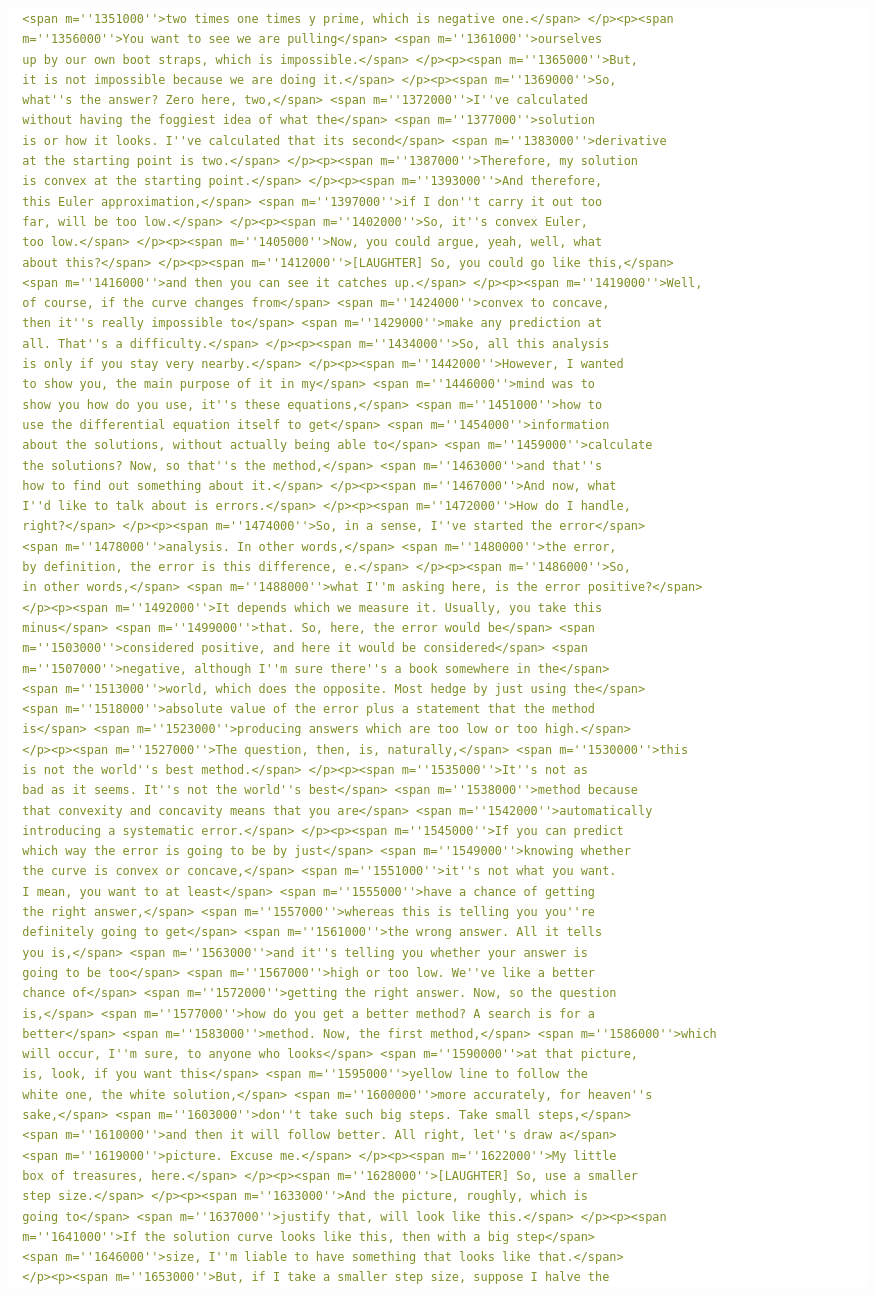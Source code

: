 ```yaml
  <span m=''1351000''>two times one times y prime, which is negative one.</span> </p><p><span
  m=''1356000''>You want to see we are pulling</span> <span m=''1361000''>ourselves
  up by our own boot straps, which is impossible.</span> </p><p><span m=''1365000''>But,
  it is not impossible because we are doing it.</span> </p><p><span m=''1369000''>So,
  what''s the answer? Zero here, two,</span> <span m=''1372000''>I''ve calculated
  without having the foggiest idea of what the</span> <span m=''1377000''>solution
  is or how it looks. I''ve calculated that its second</span> <span m=''1383000''>derivative
  at the starting point is two.</span> </p><p><span m=''1387000''>Therefore, my solution
  is convex at the starting point.</span> </p><p><span m=''1393000''>And therefore,
  this Euler approximation,</span> <span m=''1397000''>if I don''t carry it out too
  far, will be too low.</span> </p><p><span m=''1402000''>So, it''s convex Euler,
  too low.</span> </p><p><span m=''1405000''>Now, you could argue, yeah, well, what
  about this?</span> </p><p><span m=''1412000''>[LAUGHTER] So, you could go like this,</span>
  <span m=''1416000''>and then you can see it catches up.</span> </p><p><span m=''1419000''>Well,
  of course, if the curve changes from</span> <span m=''1424000''>convex to concave,
  then it''s really impossible to</span> <span m=''1429000''>make any prediction at
  all. That''s a difficulty.</span> </p><p><span m=''1434000''>So, all this analysis
  is only if you stay very nearby.</span> </p><p><span m=''1442000''>However, I wanted
  to show you, the main purpose of it in my</span> <span m=''1446000''>mind was to
  show you how do you use, it''s these equations,</span> <span m=''1451000''>how to
  use the differential equation itself to get</span> <span m=''1454000''>information
  about the solutions, without actually being able to</span> <span m=''1459000''>calculate
  the solutions? Now, so that''s the method,</span> <span m=''1463000''>and that''s
  how to find out something about it.</span> </p><p><span m=''1467000''>And now, what
  I''d like to talk about is errors.</span> </p><p><span m=''1472000''>How do I handle,
  right?</span> </p><p><span m=''1474000''>So, in a sense, I''ve started the error</span>
  <span m=''1478000''>analysis. In other words,</span> <span m=''1480000''>the error,
  by definition, the error is this difference, e.</span> </p><p><span m=''1486000''>So,
  in other words,</span> <span m=''1488000''>what I''m asking here, is the error positive?</span>
  </p><p><span m=''1492000''>It depends which we measure it. Usually, you take this
  minus</span> <span m=''1499000''>that. So, here, the error would be</span> <span
  m=''1503000''>considered positive, and here it would be considered</span> <span
  m=''1507000''>negative, although I''m sure there''s a book somewhere in the</span>
  <span m=''1513000''>world, which does the opposite. Most hedge by just using the</span>
  <span m=''1518000''>absolute value of the error plus a statement that the method
  is</span> <span m=''1523000''>producing answers which are too low or too high.</span>
  </p><p><span m=''1527000''>The question, then, is, naturally,</span> <span m=''1530000''>this
  is not the world''s best method.</span> </p><p><span m=''1535000''>It''s not as
  bad as it seems. It''s not the world''s best</span> <span m=''1538000''>method because
  that convexity and concavity means that you are</span> <span m=''1542000''>automatically
  introducing a systematic error.</span> </p><p><span m=''1545000''>If you can predict
  which way the error is going to be by just</span> <span m=''1549000''>knowing whether
  the curve is convex or concave,</span> <span m=''1551000''>it''s not what you want.
  I mean, you want to at least</span> <span m=''1555000''>have a chance of getting
  the right answer,</span> <span m=''1557000''>whereas this is telling you you''re
  definitely going to get</span> <span m=''1561000''>the wrong answer. All it tells
  you is,</span> <span m=''1563000''>and it''s telling you whether your answer is
  going to be too</span> <span m=''1567000''>high or too low. We''ve like a better
  chance of</span> <span m=''1572000''>getting the right answer. Now, so the question
  is,</span> <span m=''1577000''>how do you get a better method? A search is for a
  better</span> <span m=''1583000''>method. Now, the first method,</span> <span m=''1586000''>which
  will occur, I''m sure, to anyone who looks</span> <span m=''1590000''>at that picture,
  is, look, if you want this</span> <span m=''1595000''>yellow line to follow the
  white one, the white solution,</span> <span m=''1600000''>more accurately, for heaven''s
  sake,</span> <span m=''1603000''>don''t take such big steps. Take small steps,</span>
  <span m=''1610000''>and then it will follow better. All right, let''s draw a</span>
  <span m=''1619000''>picture. Excuse me.</span> </p><p><span m=''1622000''>My little
  box of treasures, here.</span> </p><p><span m=''1628000''>[LAUGHTER] So, use a smaller
  step size.</span> </p><p><span m=''1633000''>And the picture, roughly, which is
  going to</span> <span m=''1637000''>justify that, will look like this.</span> </p><p><span
  m=''1641000''>If the solution curve looks like this, then with a big step</span>
  <span m=''1646000''>size, I''m liable to have something that looks like that.</span>
  </p><p><span m=''1653000''>But, if I take a smaller step size, suppose I halve the
```